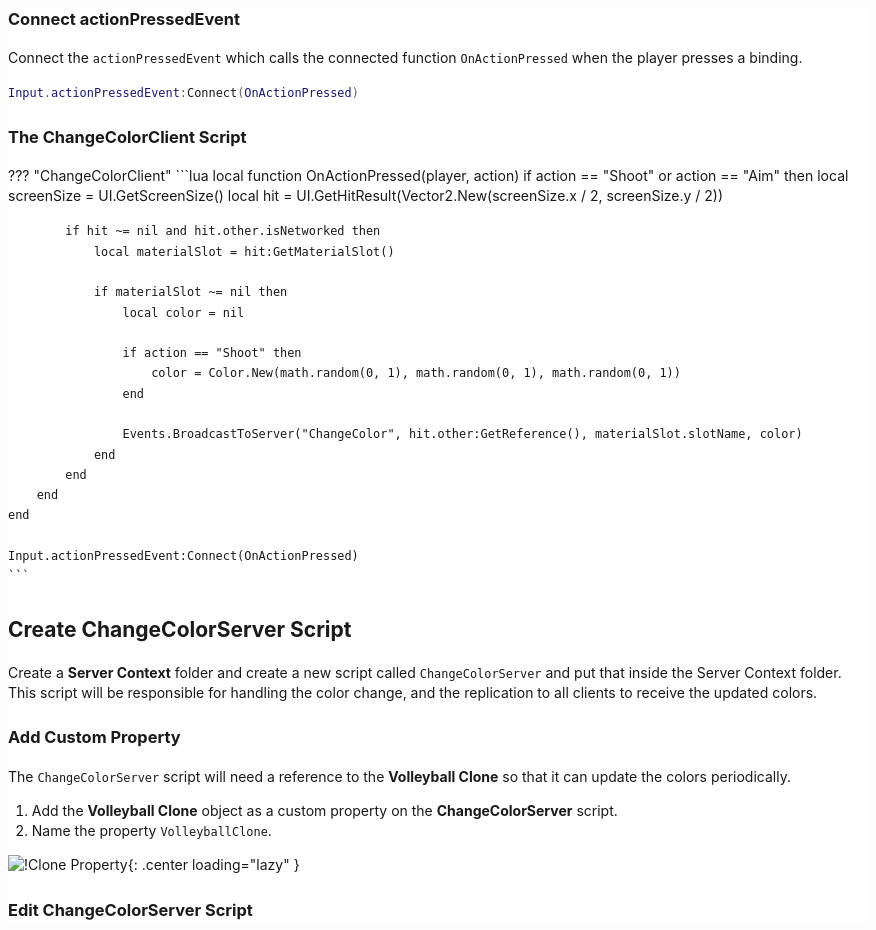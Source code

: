 ### Connect actionPressedEvent

Connect the `actionPressedEvent` which calls the connected function `OnActionPressed` when the player presses a binding.

```lua
Input.actionPressedEvent:Connect(OnActionPressed)
```

### The ChangeColorClient Script

??? "ChangeColorClient"
    ```lua
    local function OnActionPressed(player, action)
        if action == "Shoot" or action == "Aim" then
            local screenSize = UI.GetScreenSize()
            local hit = UI.GetHitResult(Vector2.New(screenSize.x / 2, screenSize.y / 2))

            if hit ~= nil and hit.other.isNetworked then
                local materialSlot = hit:GetMaterialSlot()

                if materialSlot ~= nil then
                    local color = nil

                    if action == "Shoot" then
                        color = Color.New(math.random(0, 1), math.random(0, 1), math.random(0, 1))
                    end

                    Events.BroadcastToServer("ChangeColor", hit.other:GetReference(), materialSlot.slotName, color)
                end
            end
        end
    end

    Input.actionPressedEvent:Connect(OnActionPressed)
    ```

## Create ChangeColorServer Script

Create a **Server Context** folder and create a new script called `ChangeColorServer` and put that inside the Server Context folder. This script will be responsible for handling the color change, and the replication to all clients to receive the updated colors.

### Add Custom Property

The `ChangeColorServer` script will need a reference to the **Volleyball Clone** so that it can update the colors periodically.

1. Add the **Volleyball Clone** object as a custom property on the **ChangeColorServer** script.
2. Name the property `VolleyballClone`.

![!Clone Property](../img/Dormancy/cloneprop.png){: .center loading="lazy" }

### Edit ChangeColorServer Script
